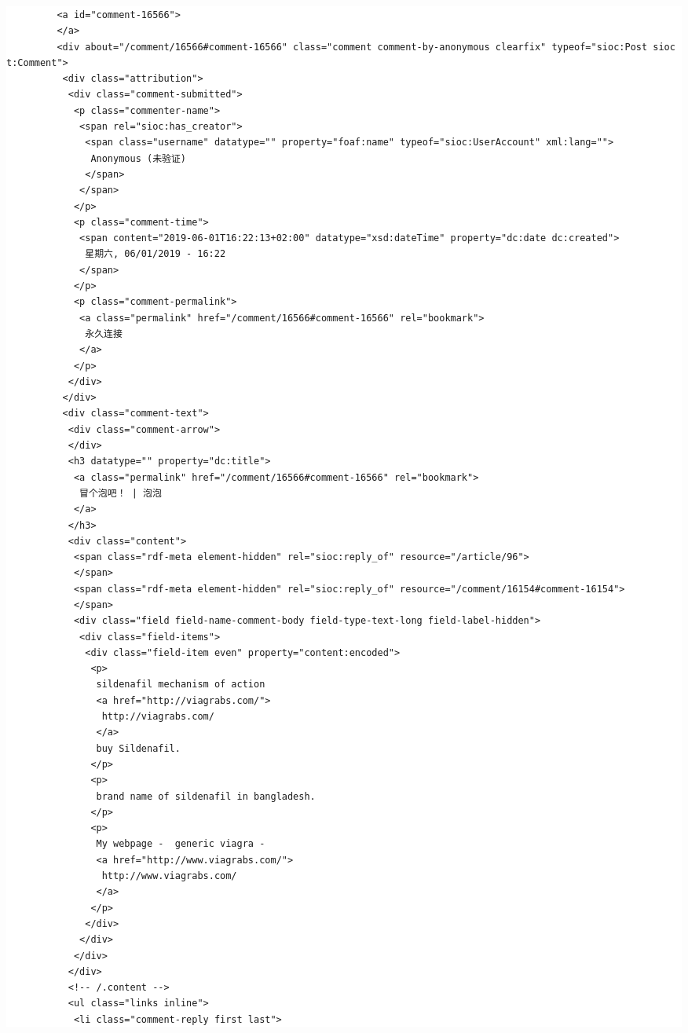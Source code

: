              <a id="comment-16566">
             </a>
             <div about="/comment/16566#comment-16566" class="comment comment-by-anonymous clearfix" typeof="sioc:Post sioct:Comment">
              <div class="attribution">
               <div class="comment-submitted">
                <p class="commenter-name">
                 <span rel="sioc:has_creator">
                  <span class="username" datatype="" property="foaf:name" typeof="sioc:UserAccount" xml:lang="">
                   Anonymous (未验证)
                  </span>
                 </span>
                </p>
                <p class="comment-time">
                 <span content="2019-06-01T16:22:13+02:00" datatype="xsd:dateTime" property="dc:date dc:created">
                  星期六, 06/01/2019 - 16:22
                 </span>
                </p>
                <p class="comment-permalink">
                 <a class="permalink" href="/comment/16566#comment-16566" rel="bookmark">
                  永久连接
                 </a>
                </p>
               </div>
              </div>
              <div class="comment-text">
               <div class="comment-arrow">
               </div>
               <h3 datatype="" property="dc:title">
                <a class="permalink" href="/comment/16566#comment-16566" rel="bookmark">
                 冒个泡吧！ | 泡泡
                </a>
               </h3>
               <div class="content">
                <span class="rdf-meta element-hidden" rel="sioc:reply_of" resource="/article/96">
                </span>
                <span class="rdf-meta element-hidden" rel="sioc:reply_of" resource="/comment/16154#comment-16154">
                </span>
                <div class="field field-name-comment-body field-type-text-long field-label-hidden">
                 <div class="field-items">
                  <div class="field-item even" property="content:encoded">
                   <p>
                    sildenafil mechanism of action
                    <a href="http://viagrabs.com/">
                     http://viagrabs.com/
                    </a>
                    buy Sildenafil.
                   </p>
                   <p>
                    brand name of sildenafil in bangladesh.
                   </p>
                   <p>
                    My webpage -  generic viagra -
                    <a href="http://www.viagrabs.com/">
                     http://www.viagrabs.com/
                    </a>
                   </p>
                  </div>
                 </div>
                </div>
               </div>
               <!-- /.content -->
               <ul class="links inline">
                <li class="comment-reply first last">
